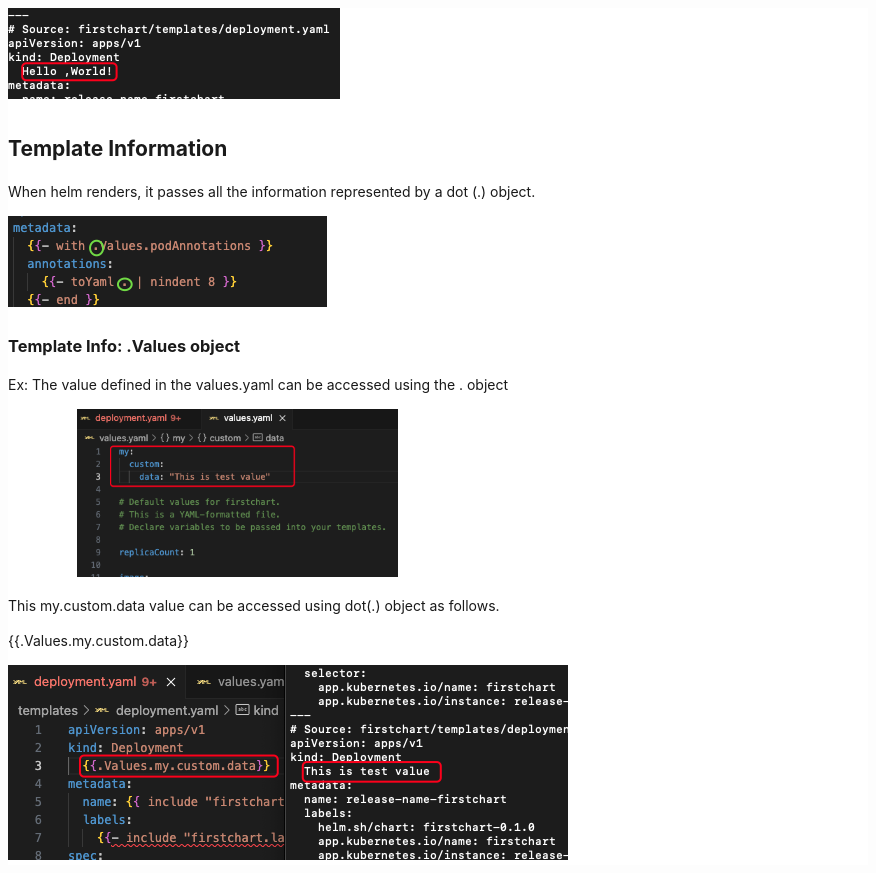 <img src="docs/helm/img/media/image118.png" style="width:3.45833in;height:0.94792in" />

## Template Information

When helm renders, it passes all the information represented by a dot (.) object.

<img src="docs/helm/img/media/image80.png" style="width:3.32292in;height:0.94792in" />

### Template Info: .Values object

Ex: The value defined in the values.yaml can be accessed using the . object

<img src="docs/helm/img/media/image59.png" style="width:4.78125in;height:1.74453in" />

This my.custom.data value can be accessed using dot(.) object as follows.

{{.Values.my.custom.data}}

<img src="docs/helm/img/media/image39.png" style="width:5.83333in;height:2.03125in" />
